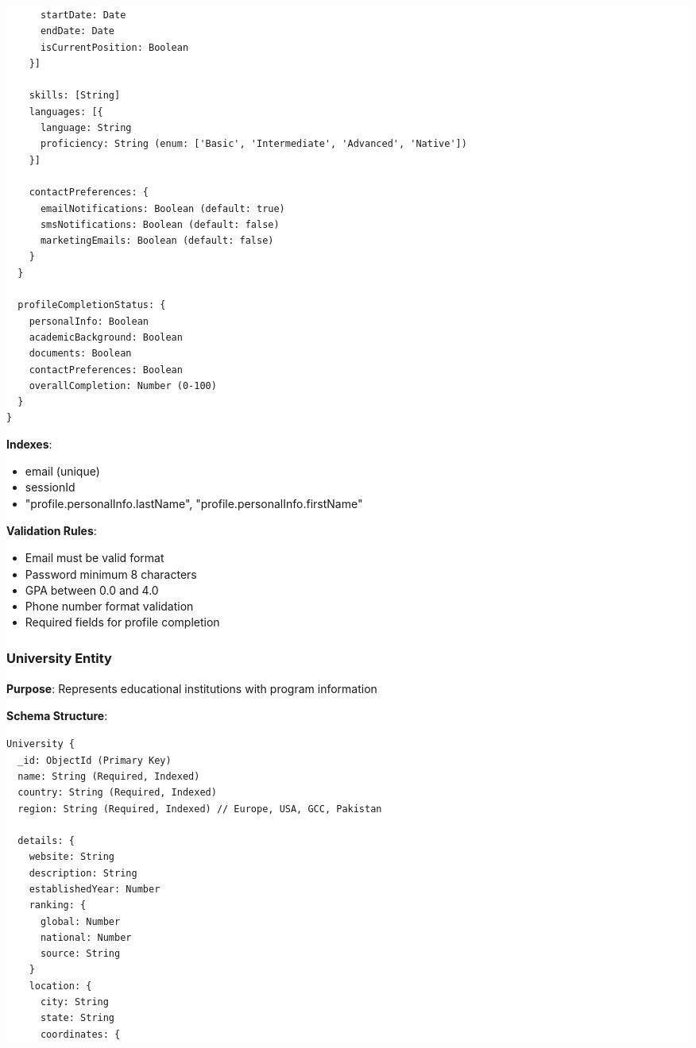 ```
      startDate: Date
      endDate: Date
      isCurrentPosition: Boolean
    }]
    
    skills: [String]
    languages: [{
      language: String
      proficiency: String (enum: ['Basic', 'Intermediate', 'Advanced', 'Native'])
    }]
    
    contactPreferences: {
      emailNotifications: Boolean (default: true)
      smsNotifications: Boolean (default: false)
      marketingEmails: Boolean (default: false)
    }
  }
  
  profileCompletionStatus: {
    personalInfo: Boolean
    academicBackground: Boolean
    documents: Boolean
    contactPreferences: Boolean
    overallCompletion: Number (0-100)
  }
}
```

**Indexes**:
- email (unique)
- sessionId
- "profile.personalInfo.lastName", "profile.personalInfo.firstName"

**Validation Rules**:
- Email must be valid format
- Password minimum 8 characters
- GPA between 0.0 and 4.0
- Phone number format validation
- Required fields for profile completion

### University Entity
**Purpose**: Represents educational institutions with program information

**Schema Structure**:
```
University {
  _id: ObjectId (Primary Key)
  name: String (Required, Indexed)
  country: String (Required, Indexed)
  region: String (Required, Indexed) // Europe, USA, GCC, Pakistan
  
  details: {
    website: String
    description: String
    establishedYear: Number
    ranking: {
      global: Number
      national: Number
      source: String
    }
    location: {
      city: String
      state: String
      coordinates: {
```